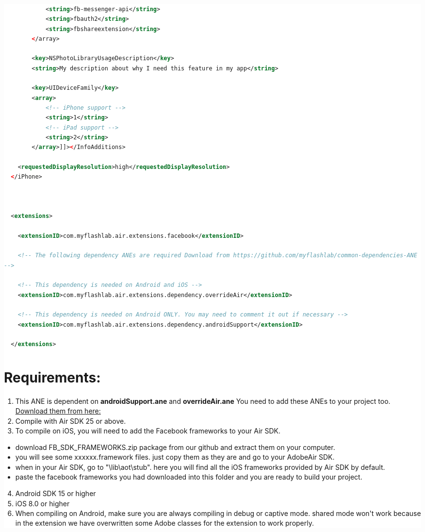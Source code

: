 ```xml
			<string>fb-messenger-api</string>
			<string>fbauth2</string>
			<string>fbshareextension</string>
		</array>
			
		<key>NSPhotoLibraryUsageDescription</key>
		<string>My description about why I need this feature in my app</string>
		
		<key>UIDeviceFamily</key>
		<array>
			<!-- iPhone support -->
			<string>1</string>
			<!-- iPad support -->
			<string>2</string>
		</array>]]></InfoAdditions>
		
    <requestedDisplayResolution>high</requestedDisplayResolution>
  </iPhone>
  
  
  
  <extensions>
  
	<extensionID>com.myflashlab.air.extensions.facebook</extensionID>
	
	<!-- The following dependency ANEs are required Download from https://github.com/myflashlab/common-dependencies-ANE -->
	
	<!-- This dependency is needed on Android and iOS -->
    <extensionID>com.myflashlab.air.extensions.dependency.overrideAir</extensionID>
	
	<!-- This dependency is needed on Android ONLY. You may need to comment it out if necessary -->
    <extensionID>com.myflashlab.air.extensions.dependency.androidSupport</extensionID>
	
  </extensions>
```

# Requirements:
1. This ANE is dependent on **androidSupport.ane** and **overrideAir.ane** You need to add these ANEs to your project too. [Download them from here:](https://github.com/myflashlab/common-dependencies-ANE)
2. Compile with Air SDK 25 or above.
3. To compile on iOS, you will need to add the Facebook frameworks to your Air SDK.
  - download FB_SDK_FRAMEWORKS.zip package from our github and extract them on your computer.
  - you will see some xxxxxx.framework files. just copy them as they are and go to your AdobeAir SDK.
  - when in your Air SDK, go to "\lib\aot\stub". here you will find all the iOS frameworks provided by Air SDK by default.
  - paste the facebook frameworks you had downloaded into this folder and you are ready to build your project.
4. Android SDK 15 or higher 
5. iOS 8.0 or higher
6. When compiling on Android, make sure you are always compiling in debug or captive mode. shared mode won't work because in the extension we have overwritten some Adobe classes for the extension to work properly.
